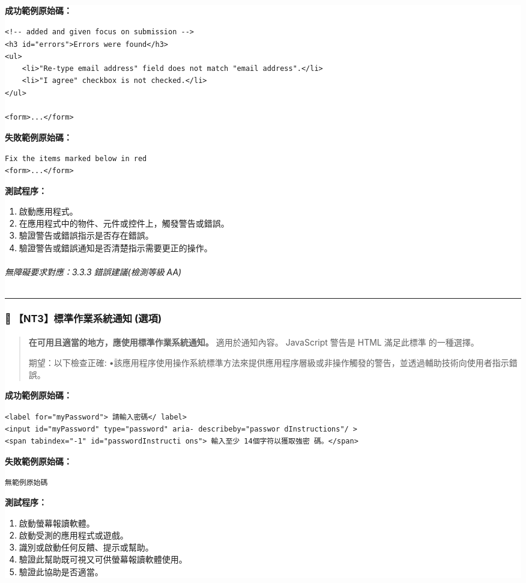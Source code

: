 

**成功範例原始碼：**
```htmlembedded=
<!-- added and given focus on submission -->
<h3 id="errors">Errors were found</h3> 
<ul>
    <li>"Re-type email address" field does not match "email address".</li>
    <li>"I agree" checkbox is not checked.</li>
</ul>

<form>...</form>
```

**失敗範例原始碼：**
```htmlembedded=+
Fix the items marked below in red
<form>...</form>
```

**測試程序：**
1. 啟動應用程式。  
2. 在應用程式中的物件、元件或控件上，觸發警告或錯誤。 
3. 驗證警告或錯誤指示是否存在錯誤。  
4. 驗證警告或錯誤通知是否清楚指示需要更正的操作。


###### 無障礙要求對應：3.3.3 錯誤建議(檢測等級 AA)

---

### :pushpin: 【NT3】標準作業系統通知 (選項)
> **在可用且適當的地方，應使用標準作業系統通知。** 適用於通知內容。
> JavaScript 警告是 HTML 滿足此標準 的一種選擇。
> 
> 期望：以下檢查正確: 
> •該應用程序使用操作系統標準方法來提供應用程序層級或非操作觸發的警告，並透過輔助技術向使用者指示錯誤。


**成功範例原始碼：**
```htmlembedded=
<label for="myPassword"> 請輸入密碼</ label>
<input id="myPassword" type="password" aria- describeby="passwor dInstructions"/ >
<span tabindex="-1" id="passwordInstructi ons"> 輸入至少 14個字符以獲取強密 碼。</span>
```

**失敗範例原始碼：**
```htmlembedded
無範例原始碼
```

**測試程序：**
1. 啟動螢幕報讀軟體。  
2. 啟動受測的應用程式或遊戲。  
3. 識別或啟動任何反饋、提示或幫助。  
4. 驗證此幫助既可視又可供螢幕報讀軟體使用。 
5. 驗證此協助是否適當。
